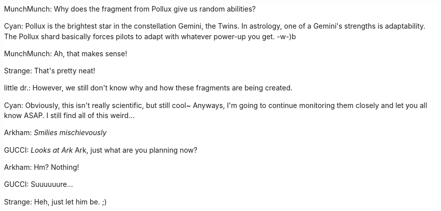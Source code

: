 MunchMunch: Why does the fragment from Pollux give us random abilities?

Cyan: Pollux is the brightest star in the constellation Gemini, the Twins. In astrology, one of a Gemini's strengths is adaptability. The Pollux shard basically forces pilots to adapt with whatever power-up you get. -w-)b

MunchMunch: Ah, that makes sense!

Strange: That's pretty neat!

little dr.: However, we still don't know why and how these fragments are being created.

Cyan: Obviously, this isn't really scientific, but still cool~ Anyways, I'm going to continue monitoring them closely and let you all know ASAP. I still find all of this weird…

Arkham: *Smilies mischievously*

GUCCI: *Looks at Ark* Ark, just what are you planning now?

Arkham: Hm? Nothing!

GUCCI: Suuuuuure…

Strange: Heh, just let him be. ;)
